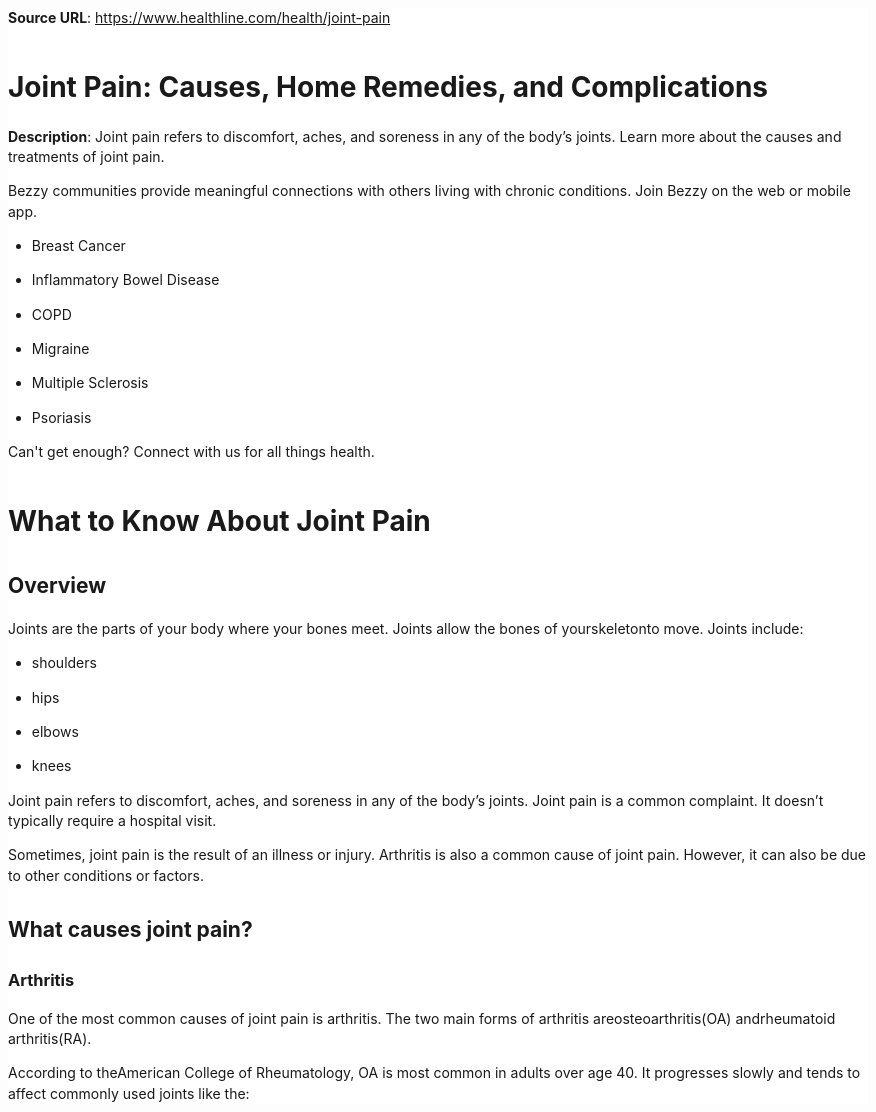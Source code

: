 **Source URL**: https://www.healthline.com/health/joint-pain


# Joint Pain: Causes, Home Remedies, and Complications

**Description**: Joint pain refers to discomfort, aches, and soreness in any of the body’s joints. Learn more about the causes and treatments of joint pain.


Bezzy communities provide meaningful connections with others living with chronic conditions. Join Bezzy on the web or mobile app.

* Breast Cancer

* Inflammatory Bowel Disease

* COPD

* Migraine

* Multiple Sclerosis

* Psoriasis

Can't get enough? Connect with us for all things health.

# What to Know About Joint Pain

## Overview

Joints are the parts of your body where your bones meet. Joints allow the bones of yourskeletonto move. Joints include:

* shoulders

* hips

* elbows

* knees

Joint pain refers to discomfort, aches, and soreness in any of the body’s joints. Joint pain is a common complaint. It doesn’t typically require a hospital visit.

Sometimes, joint pain is the result of an illness or injury. Arthritis is also a common cause of joint pain. However, it can also be due to other conditions or factors.

## What causes joint pain?

### Arthritis

One of the most common causes of joint pain is arthritis. The two main forms of arthritis areosteoarthritis(OA) andrheumatoid arthritis(RA).

According to theAmerican College of Rheumatology, OA is most common in adults over age 40. It progresses slowly and tends to affect commonly used joints like the:

